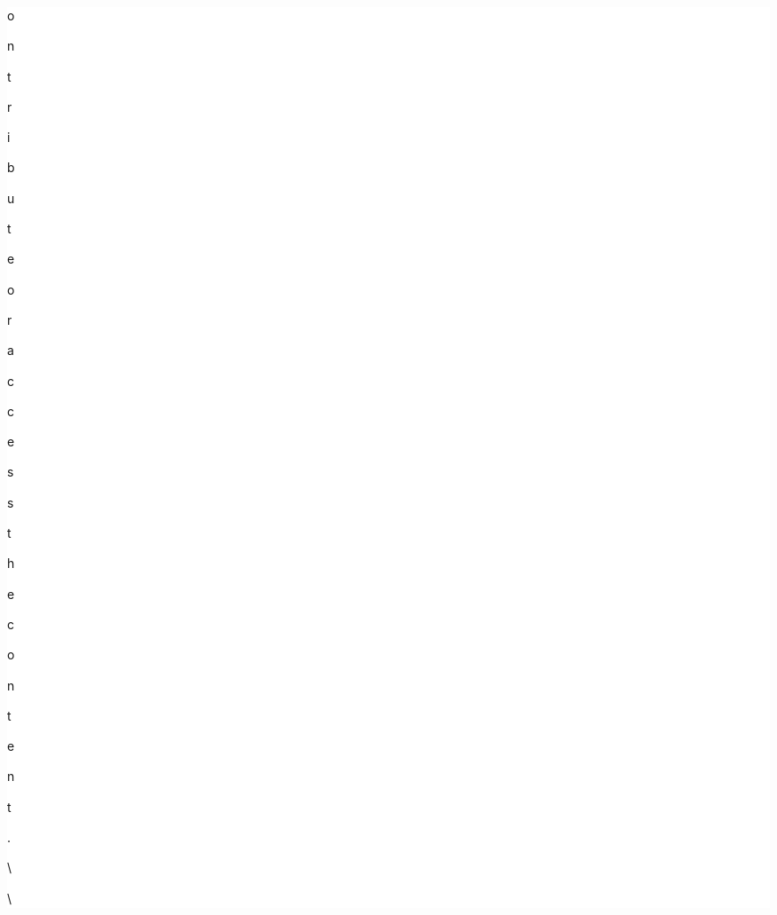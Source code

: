 o

n

t

r

i

b

u

t

e

 

o

r

 

a

c

c

e

s

s

 

t

h

e

 

c

o

n

t

e

n

t

.

\

\
